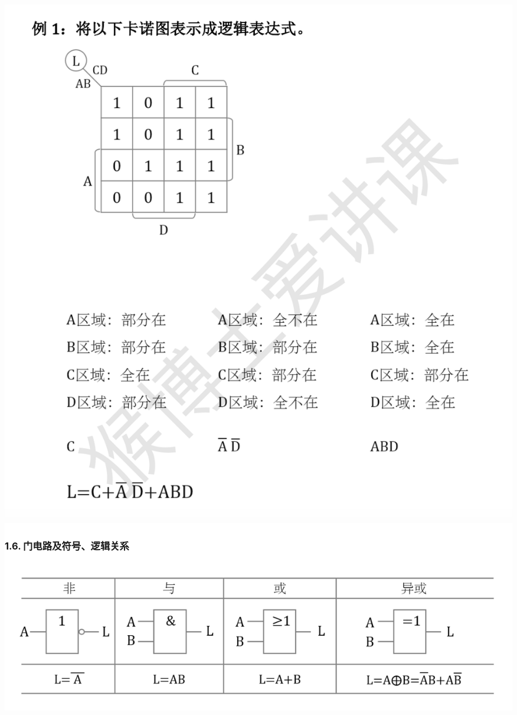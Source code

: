 ![4个表达式](../../img/课程笔记/数字电子技术/1.复习大纲/2.4个表达式.png)

### 1.6. 门电路及符号、逻辑关系

![3.逻辑门电路](../../img/课程笔记/数字电子技术/1.复习大纲/3.逻辑门电路.png)
